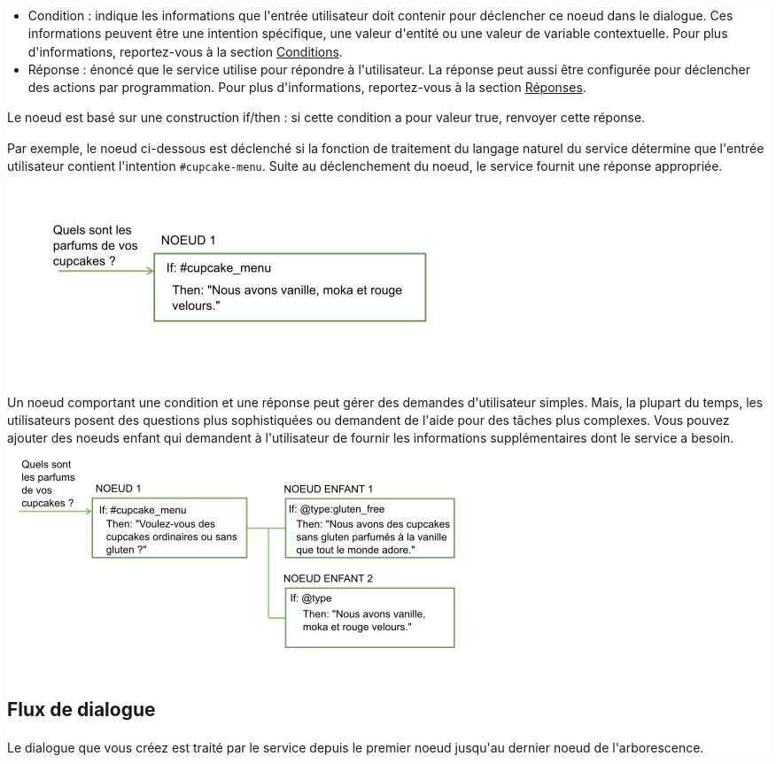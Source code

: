 - Condition : indique les informations que l'entrée utilisateur doit contenir pour déclencher ce noeud dans le dialogue. Ces informations peuvent être une intention spécifique, une valeur d'entité ou une valeur de variable contextuelle. Pour plus d'informations, reportez-vous à la section [Conditions](dialog-runtime.html#conditions).
- Réponse : énoncé que le service utilise pour répondre à l'utilisateur. La réponse peut aussi être configurée pour déclencher des actions par programmation. Pour plus d'informations, reportez-vous à la section [Réponses](#responses).

Le noeud est basé sur une construction if/then : si cette condition a pour valeur true, renvoyer cette réponse.

Par exemple, le noeud ci-dessous est déclenché si la fonction de traitement du langage naturel du service détermine que l'entrée utilisateur contient l'intention `#cupcake-menu`. Suite au déclenchement du noeud, le service fournit une réponse appropriée.

![Graphique représentant la question posée par l'utilisateur au sujet des parfums proposés pour les cupcakes. La condition If est #cupcake-menu et la réponse Then correspond à une liste répertoriant les parfums des cupcakes.](images/node1-simple.png)

Un noeud comportant une condition et une réponse peut gérer des demandes d'utilisateur simples. Mais, la plupart du temps, les utilisateurs posent des questions plus sophistiquées ou demandent de l'aide pour des tâches plus complexes. Vous pouvez ajouter des noeuds enfant qui demandent à l'utilisateur de fournir les informations supplémentaires dont le service a besoin.

![Graphique représentant le premier noeud du dialogue demandant à l'utilisateur s'il souhaite acheter des cupcakes ordinaires ou sans gluten. Ce noeud est associé à deux noeuds enfant qui fournissent une réponse différente selon la réponse de l'utilisateur.](images/node1-children.png)

## Flux de dialogue

Le dialogue que vous créez est traité par le service depuis le premier noeud jusqu'au dernier noeud de l'arborescence. 
